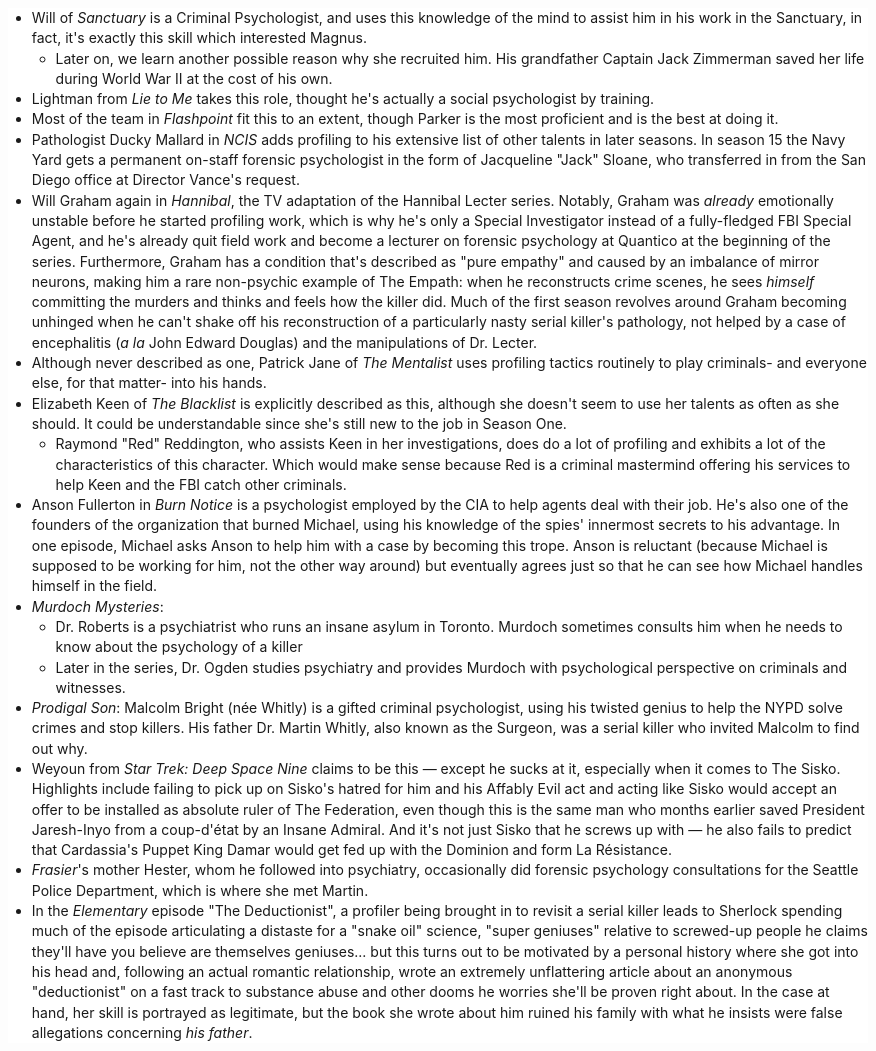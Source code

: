 -   Will of _Sanctuary_ is a Criminal Psychologist, and uses this knowledge of the mind to assist him in his work in the Sanctuary, in fact, it's exactly this skill which interested Magnus.
    -   Later on, we learn another possible reason why she recruited him. His grandfather Captain Jack Zimmerman saved her life during World War II at the cost of his own.
-   Lightman from _Lie to Me_ takes this role, thought he's actually a social psychologist by training.
-   Most of the team in _Flashpoint_ fit this to an extent, though Parker is the most proficient and is the best at doing it.
-   Pathologist Ducky Mallard in _NCIS_ adds profiling to his extensive list of other talents in later seasons. In season 15 the Navy Yard gets a permanent on-staff forensic psychologist in the form of Jacqueline "Jack" Sloane, who transferred in from the San Diego office at Director Vance's request.
-   Will Graham again in _Hannibal_, the TV adaptation of the Hannibal Lecter series. Notably, Graham was _already_ emotionally unstable before he started profiling work, which is why he's only a Special Investigator instead of a fully-fledged FBI Special Agent, and he's already quit field work and become a lecturer on forensic psychology at Quantico at the beginning of the series. Furthermore, Graham has a condition that's described as "pure empathy" and caused by an imbalance of mirror neurons, making him a rare non-psychic example of The Empath: when he reconstructs crime scenes, he sees _himself_ committing the murders and thinks and feels how the killer did. Much of the first season revolves around Graham becoming unhinged when he can't shake off his reconstruction of a particularly nasty serial killer's pathology, not helped by a case of encephalitis (_a la_ John Edward Douglas) and the manipulations of Dr. Lecter.
-   Although never described as one, Patrick Jane of _The Mentalist_ uses profiling tactics routinely to play criminals- and everyone else, for that matter- into his hands.
-   Elizabeth Keen of _The Blacklist_ is explicitly described as this, although she doesn't seem to use her talents as often as she should. It could be understandable since she's still new to the job in Season One.
    -   Raymond "Red" Reddington, who assists Keen in her investigations, does do a lot of profiling and exhibits a lot of the characteristics of this character. Which would make sense because Red is a criminal mastermind offering his services to help Keen and the FBI catch other criminals.
-   Anson Fullerton in _Burn Notice_ is a psychologist employed by the CIA to help agents deal with their job. He's also one of the founders of the organization that burned Michael, using his knowledge of the spies' innermost secrets to his advantage. In one episode, Michael asks Anson to help him with a case by becoming this trope. Anson is reluctant (because Michael is supposed to be working for him, not the other way around) but eventually agrees just so that he can see how Michael handles himself in the field.
-   _Murdoch Mysteries_:
    -   Dr. Roberts is a psychiatrist who runs an insane asylum in Toronto. Murdoch sometimes consults him when he needs to know about the psychology of a killer
    -   Later in the series, Dr. Ogden studies psychiatry and provides Murdoch with psychological perspective on criminals and witnesses.
-   _Prodigal Son_: Malcolm Bright (née Whitly) is a gifted criminal psychologist, using his twisted genius to help the NYPD solve crimes and stop killers. His father Dr. Martin Whitly, also known as the Surgeon, was a serial killer who invited Malcolm to find out why.
-   Weyoun from _Star Trek: Deep Space Nine_ claims to be this — except he sucks at it, especially when it comes to The Sisko. Highlights include failing to pick up on Sisko's hatred for him and his Affably Evil act and acting like Sisko would accept an offer to be installed as absolute ruler of The Federation, even though this is the same man who months earlier saved President Jaresh-Inyo from a coup-d'état by an Insane Admiral. And it's not just Sisko that he screws up with — he also fails to predict that Cardassia's Puppet King Damar would get fed up with the Dominion and form La Résistance.
-   _Frasier_'s mother Hester, whom he followed into psychiatry, occasionally did forensic psychology consultations for the Seattle Police Department, which is where she met Martin.
-   In the _Elementary_ episode "The Deductionist", a profiler being brought in to revisit a serial killer leads to Sherlock spending much of the episode articulating a distaste for a "snake oil" science, "super geniuses" relative to screwed-up people he claims they'll have you believe are themselves geniuses... but this turns out to be motivated by a personal history where she got into his head and, following an actual romantic relationship, wrote an extremely unflattering article about an anonymous "deductionist" on a fast track to substance abuse and other dooms he worries she'll be proven right about. In the case at hand, her skill is portrayed as legitimate, but the book she wrote about him ruined his family with what he insists were false allegations concerning _his father_.
